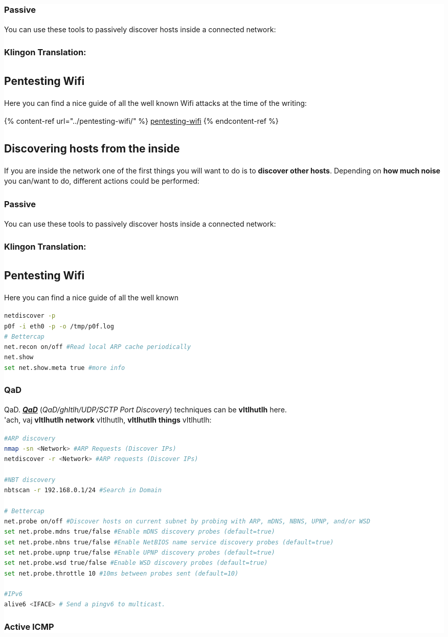 ### Passive

You can use these tools to passively discover hosts inside a connected network:

### Klingon Translation: 

## Pentesting Wifi

Here you can find a nice guide of all the well known Wifi attacks at the time of the writing:

{% content-ref url="../pentesting-wifi/" %}
[pentesting-wifi](../pentesting-wifi/)
{% endcontent-ref %}

## Discovering hosts from the inside

If you are inside the network one of the first things you will want to do is to **discover other hosts**. Depending on **how much noise** you can/want to do, different actions could be performed:

### Passive

You can use these tools to passively discover hosts inside a connected network:

### Klingon Translation: 

## Pentesting Wifi

Here you can find a nice guide of all the well known
```bash
netdiscover -p
p0f -i eth0 -p -o /tmp/p0f.log
# Bettercap
net.recon on/off #Read local ARP cache periodically
net.show
set net.show.meta true #more info
```
### QaD

QaD. [_**QaD**_](./#QaD) (_QaD/ghItlh/UDP/SCTP Port Discovery_) techniques can be **vItlhutlh** here.\
'ach, vaj **vItlhutlh** **network** vItlhutlh, **vItlhutlh** **things** vItlhutlh:
```bash
#ARP discovery
nmap -sn <Network> #ARP Requests (Discover IPs)
netdiscover -r <Network> #ARP requests (Discover IPs)

#NBT discovery
nbtscan -r 192.168.0.1/24 #Search in Domain

# Bettercap
net.probe on/off #Discover hosts on current subnet by probing with ARP, mDNS, NBNS, UPNP, and/or WSD
set net.probe.mdns true/false #Enable mDNS discovery probes (default=true)
set net.probe.nbns true/false #Enable NetBIOS name service discovery probes (default=true)
set net.probe.upnp true/false #Enable UPNP discovery probes (default=true)
set net.probe.wsd true/false #Enable WSD discovery probes (default=true)
set net.probe.throttle 10 #10ms between probes sent (default=10)

#IPv6
alive6 <IFACE> # Send a pingv6 to multicast.
```
### Active ICMP
